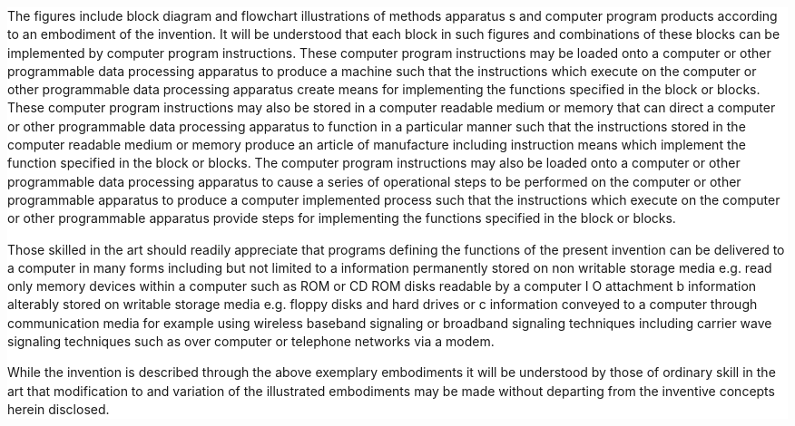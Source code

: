 The figures include block diagram and flowchart illustrations of methods apparatus s and computer program products according to an embodiment of the invention. It will be understood that each block in such figures and combinations of these blocks can be implemented by computer program instructions. These computer program instructions may be loaded onto a computer or other programmable data processing apparatus to produce a machine such that the instructions which execute on the computer or other programmable data processing apparatus create means for implementing the functions specified in the block or blocks. These computer program instructions may also be stored in a computer readable medium or memory that can direct a computer or other programmable data processing apparatus to function in a particular manner such that the instructions stored in the computer readable medium or memory produce an article of manufacture including instruction means which implement the function specified in the block or blocks. The computer program instructions may also be loaded onto a computer or other programmable data processing apparatus to cause a series of operational steps to be performed on the computer or other programmable apparatus to produce a computer implemented process such that the instructions which execute on the computer or other programmable apparatus provide steps for implementing the functions specified in the block or blocks.

Those skilled in the art should readily appreciate that programs defining the functions of the present invention can be delivered to a computer in many forms including but not limited to a information permanently stored on non writable storage media e.g. read only memory devices within a computer such as ROM or CD ROM disks readable by a computer I O attachment b information alterably stored on writable storage media e.g. floppy disks and hard drives or c information conveyed to a computer through communication media for example using wireless baseband signaling or broadband signaling techniques including carrier wave signaling techniques such as over computer or telephone networks via a modem.

While the invention is described through the above exemplary embodiments it will be understood by those of ordinary skill in the art that modification to and variation of the illustrated embodiments may be made without departing from the inventive concepts herein disclosed.

